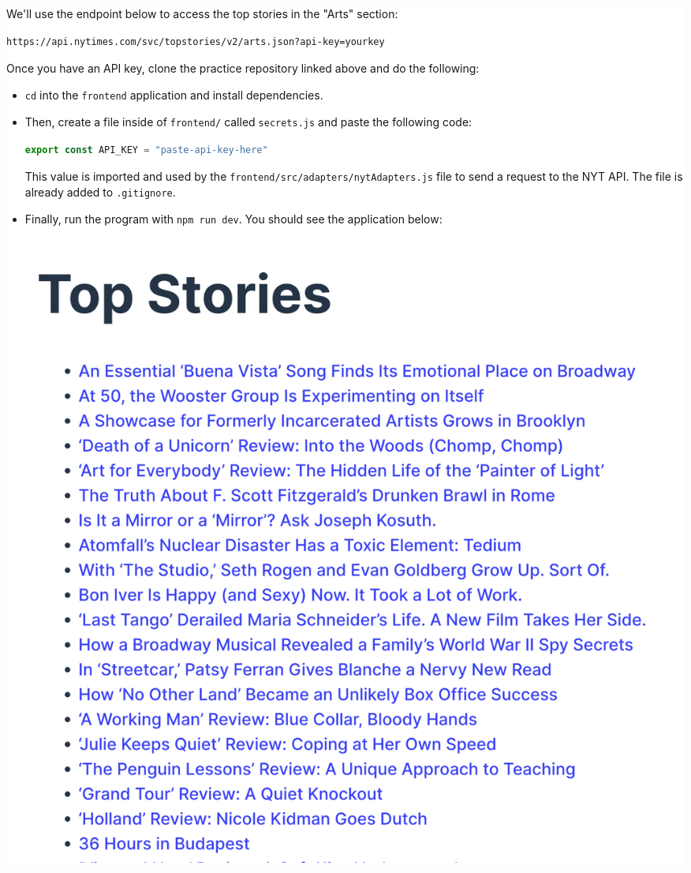 We'll use the endpoint below to access the top stories in the "Arts" section:

```
https://api.nytimes.com/svc/topstories/v2/arts.json?api-key=yourkey
```

Once you have an API key, clone the practice repository linked above and do the following:

* `cd` into the `frontend` application and install dependencies.
*   Then, create a file inside of `frontend/` called `secrets.js` and paste the following code:

    ```js
    export const API_KEY = "paste-api-key-here"
    ```

    This value is imported and used by the `frontend/src/adapters/nytAdapters.js` file to send a request to the NYT API. The file is already added to `.gitignore`.
* Finally, run the program with `npm run dev`. You should see the application below:

![An app using the NYT API to show top stories in the Arts section](img/3-nyt-app.png)
